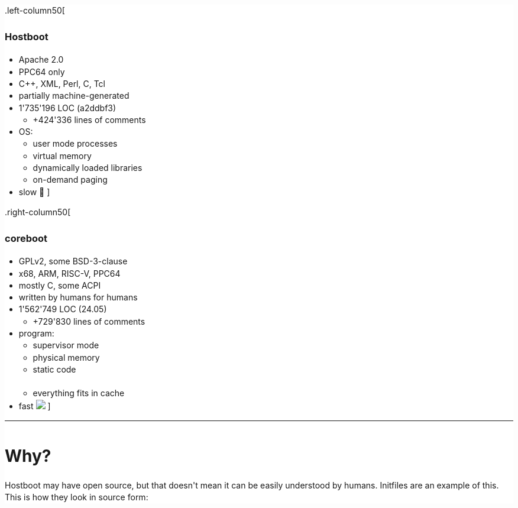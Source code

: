 .left-column50[

### Hostboot

- Apache 2.0
- PPC64 only
- C++, XML, Perl, C, Tcl
- partially machine-generated
- 1'735'196 LOC (a2ddbf3)
  + +424'336 lines of comments
- OS:
  + user mode processes
  + virtual memory
  + dynamically loaded libraries
  + on-demand paging
- slow 🐢
]

.right-column50[

### coreboot

- GPLv2, some BSD-3-clause
- x68, ARM, RISC-V, PPC64
- mostly C, some ACPI
- written by humans for humans
- 1'562'749 LOC (24.05)
  + +729'830 lines of comments
- program:
  + supervisor mode
  + physical memory
  + static code<br>&nbsp;
  + everything fits in cache
- fast
  <img style="height:1em"
   src="/remark-templates/3mdeb-presentation-template/images/coreboot-1024x1024.png"/>
]

---

# Why?

Hostboot may have open source, but that doesn't mean it can be easily understood
by humans. Initfiles are an example of this. This is how they look in source
form:
